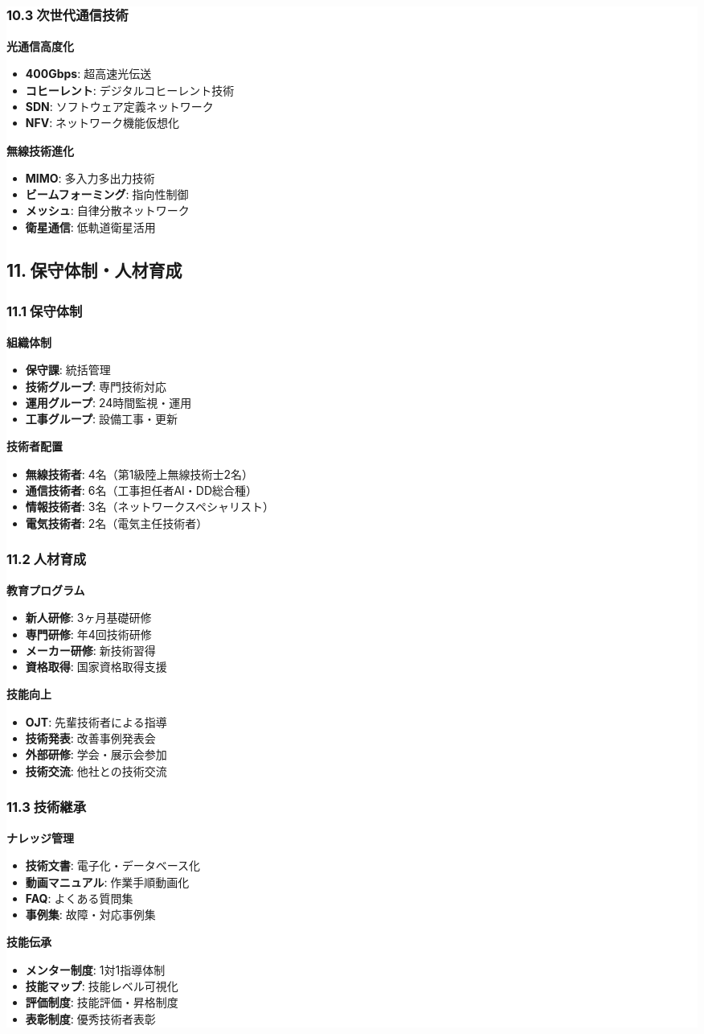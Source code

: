 ### 10.3 次世代通信技術

**光通信高度化**
- **400Gbps**: 超高速光伝送
- **コヒーレント**: デジタルコヒーレント技術
- **SDN**: ソフトウェア定義ネットワーク
- **NFV**: ネットワーク機能仮想化

**無線技術進化**
- **MIMO**: 多入力多出力技術
- **ビームフォーミング**: 指向性制御
- **メッシュ**: 自律分散ネットワーク
- **衛星通信**: 低軌道衛星活用

## 11. 保守体制・人材育成

### 11.1 保守体制

**組織体制**
- **保守課**: 統括管理
- **技術グループ**: 専門技術対応
- **運用グループ**: 24時間監視・運用
- **工事グループ**: 設備工事・更新

**技術者配置**
- **無線技術者**: 4名（第1級陸上無線技術士2名）
- **通信技術者**: 6名（工事担任者AI・DD総合種）
- **情報技術者**: 3名（ネットワークスペシャリスト）
- **電気技術者**: 2名（電気主任技術者）

### 11.2 人材育成

**教育プログラム**
- **新人研修**: 3ヶ月基礎研修
- **専門研修**: 年4回技術研修
- **メーカー研修**: 新技術習得
- **資格取得**: 国家資格取得支援

**技能向上**
- **OJT**: 先輩技術者による指導
- **技術発表**: 改善事例発表会
- **外部研修**: 学会・展示会参加
- **技術交流**: 他社との技術交流

### 11.3 技術継承

**ナレッジ管理**
- **技術文書**: 電子化・データベース化
- **動画マニュアル**: 作業手順動画化
- **FAQ**: よくある質問集
- **事例集**: 故障・対応事例集

**技能伝承**
- **メンター制度**: 1対1指導体制
- **技能マップ**: 技能レベル可視化
- **評価制度**: 技能評価・昇格制度
- **表彰制度**: 優秀技術者表彰

